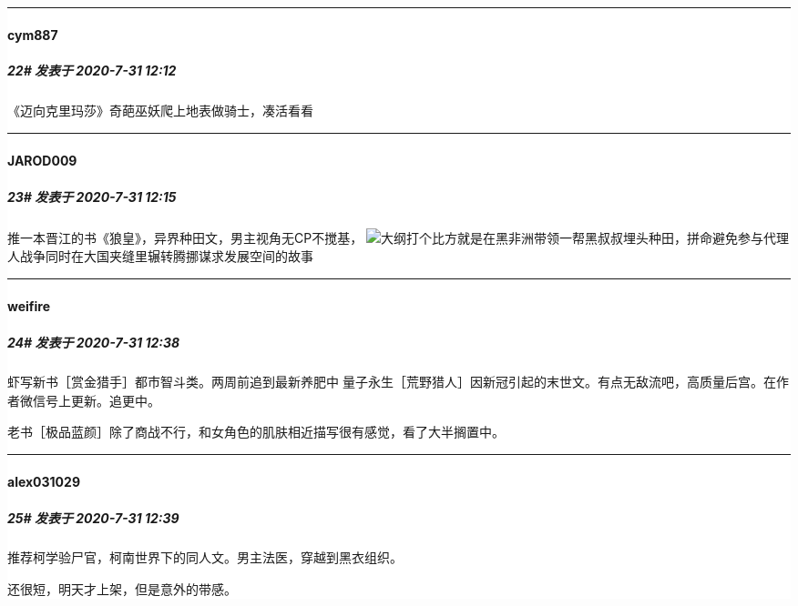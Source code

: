 





*****

####  cym887  
##### 22#       发表于 2020-7-31 12:12




《迈向克里玛莎》奇葩巫妖爬上地表做骑士，凑活看看







*****

####  JAROD009  
##### 23#       发表于 2020-7-31 12:15




推一本晋江的书《狼皇》，异界种田文，男主视角无CP不搅基，
<img src="https://static.saraba1st.com/image/smiley/face2017/056.gif" referrerpolicy="no-referrer">大纲打个比方就是在黑非洲带领一帮黑叔叔埋头种田，拼命避免参与代理人战争同时在大国夹缝里辗转腾挪谋求发展空间的故事







*****

####  weifire  
##### 24#       发表于 2020-7-31 12:38




虾写新书［赏金猎手］都市智斗类。两周前追到最新养肥中
量子永生［荒野猎人］因新冠引起的末世文。有点无敌流吧，高质量后宫。在作者微信号上更新。追更中。

老书［极品蓝颜］除了商战不行，和女角色的肌肤相近描写很有感觉，看了大半搁置中。







*****

####  alex031029  
##### 25#       发表于 2020-7-31 12:39




推荐柯学验尸官，柯南世界下的同人文。男主法医，穿越到黑衣组织。

还很短，明天才上架，但是意外的带感。
